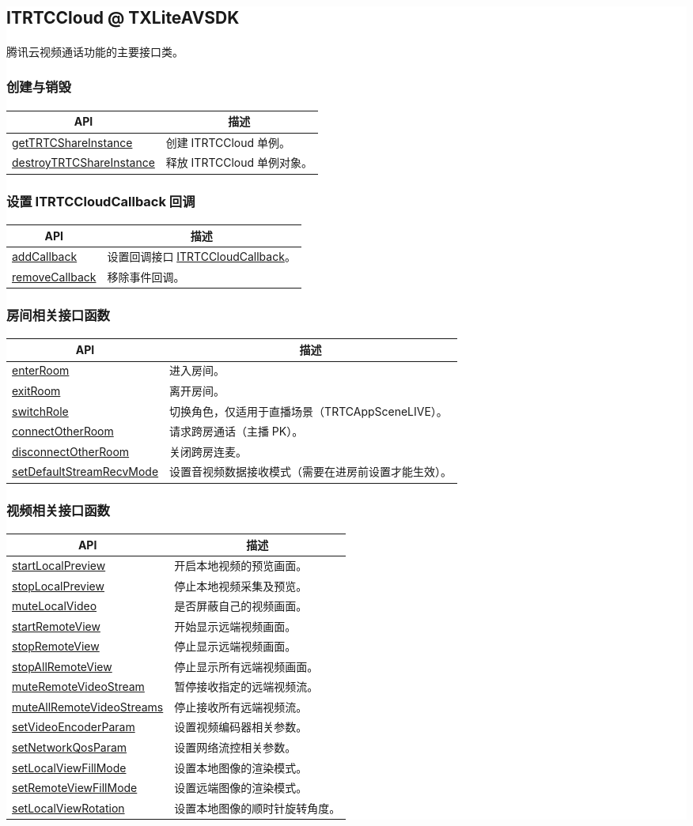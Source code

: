 ## ITRTCCloud @ TXLiteAVSDK

腾讯云视频通话功能的主要接口类。


### 创建与销毁

| API | 描述 |
|-----|-----|
| [getTRTCShareInstance](https://intl.cloud.tencent.com/document/product/647/35132#gettrtcshareinstance) | 创建 ITRTCCloud 单例。         |
| [destroyTRTCShareInstance](https://intl.cloud.tencent.com/document/product/647/35132#destroytrtcshareinstance) | 释放 ITRTCCloud 单例对象。          |


### 设置 ITRTCCloudCallback 回调

| API | 描述 |
|-----|-----|
| [addCallback](https://intl.cloud.tencent.com/document/product/647/35132#addcallback) | 设置回调接口 [ITRTCCloudCallback](https://intl.cloud.tencent.com/document/product/647/35133)。 |
| [removeCallback](https://intl.cloud.tencent.com/document/product/647/35132#removecallback) | 移除事件回调。 |


### 房间相关接口函数

| API | 描述 |
|-----|-----|
| [enterRoom](https://intl.cloud.tencent.com/document/product/647/35132#enterroom) | 进入房间。 |
| [exitRoom](https://intl.cloud.tencent.com/document/product/647/35132#exitroom) | 离开房间。 |
| [switchRole](https://intl.cloud.tencent.com/document/product/647/35132#switchrole) | 切换角色，仅适用于直播场景（TRTCAppSceneLIVE）。 |
| [connectOtherRoom](https://intl.cloud.tencent.com/document/product/647/35132#connectotherroom) | 请求跨房通话（主播 PK）。 |
| [disconnectOtherRoom](https://intl.cloud.tencent.com/document/product/647/35132#disconnectotherroom) | 关闭跨房连麦。 |
| [setDefaultStreamRecvMode](https://intl.cloud.tencent.com/document/product/647/35132#setdefaultstreamrecvmode) | 设置音视频数据接收模式（需要在进房前设置才能生效）。 |


### 视频相关接口函数

| API | 描述 |
|-----|-----|
| [startLocalPreview](https://intl.cloud.tencent.com/document/product/647/35132#startlocalpreview) | 开启本地视频的预览画面。 |
| [stopLocalPreview](https://intl.cloud.tencent.com/document/product/647/35132#stoplocalpreview) | 停止本地视频采集及预览。 |
| [muteLocalVideo](https://intl.cloud.tencent.com/document/product/647/35132#mutelocalvideo) | 是否屏蔽自己的视频画面。 |
| [startRemoteView](https://intl.cloud.tencent.com/document/product/647/35132#startremoteview) | 开始显示远端视频画面。 |
| [stopRemoteView](https://intl.cloud.tencent.com/document/product/647/35132#stopremoteview) | 停止显示远端视频画面。 |
| [stopAllRemoteView](https://intl.cloud.tencent.com/document/product/647/35132#stopallremoteview) | 停止显示所有远端视频画面。 |
| [muteRemoteVideoStream](https://intl.cloud.tencent.com/document/product/647/35132#muteremotevideostream) | 暂停接收指定的远端视频流。 |
| [muteAllRemoteVideoStreams](https://intl.cloud.tencent.com/document/product/647/35132#muteallremotevideostreams) | 停止接收所有远端视频流。 |
| [setVideoEncoderParam](https://intl.cloud.tencent.com/document/product/647/35132#setvideoencoderparam) | 设置视频编码器相关参数。 |
| [setNetworkQosParam](https://intl.cloud.tencent.com/document/product/647/35132#setnetworkqosparam) | 设置网络流控相关参数。 |
| [setLocalViewFillMode](https://intl.cloud.tencent.com/document/product/647/35132#setlocalviewfillmode) | 设置本地图像的渲染模式。 |
| [setRemoteViewFillMode](https://intl.cloud.tencent.com/document/product/647/35132#setremoteviewfillmode) | 设置远端图像的渲染模式。 |
| [setLocalViewRotation](https://intl.cloud.tencent.com/document/product/647/35132#setlocalviewrotation) | 设置本地图像的顺时针旋转角度。 |